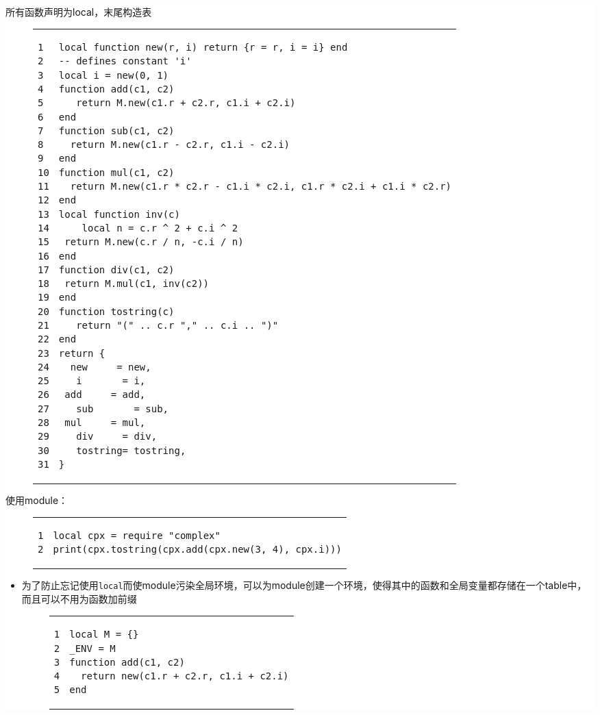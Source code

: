 <p>所有函数声明为local，末尾构造表<br/></p><figure class="highlight lua"><table><tbody><tr><td class="gutter"><pre><span class="line">1</span><br/><span class="line">2</span><br/><span class="line">3</span><br/><span class="line">4</span><br/><span class="line">5</span><br/><span class="line">6</span><br/><span class="line">7</span><br/><span class="line">8</span><br/><span class="line">9</span><br/><span class="line">10</span><br/><span class="line">11</span><br/><span class="line">12</span><br/><span class="line">13</span><br/><span class="line">14</span><br/><span class="line">15</span><br/><span class="line">16</span><br/><span class="line">17</span><br/><span class="line">18</span><br/><span class="line">19</span><br/><span class="line">20</span><br/><span class="line">21</span><br/><span class="line">22</span><br/><span class="line">23</span><br/><span class="line">24</span><br/><span class="line">25</span><br/><span class="line">26</span><br/><span class="line">27</span><br/><span class="line">28</span><br/><span class="line">29</span><br/><span class="line">30</span><br/><span class="line">31</span><br/></pre></td><td class="code"><pre><span class="line"><span class="keyword">local</span> <span class="function"><span class="keyword">function</span> <span class="title">new</span><span class="params">(r, i)</span></span> <span class="keyword">return</span> {r = r, i = i} <span class="keyword">end</span></span><br/><span class="line"><span class="comment">-- defines constant &#39;i&#39;</span></span><br/><span class="line"><span class="keyword">local</span> i = new(<span class="number">0</span>, <span class="number">1</span>)</span><br/><span class="line"><span class="function"><span class="keyword">function</span> <span class="title">add</span><span class="params">(c1, c2)</span></span></span><br/><span class="line">	<span class="keyword">return</span> M.new(c1.r + c2.r, c1.i + c2.i)</span><br/><span class="line"><span class="keyword">end</span></span><br/><span class="line"><span class="function"><span class="keyword">function</span> <span class="title">sub</span><span class="params">(c1, c2)</span></span></span><br/><span class="line">	<span class="keyword">return</span> M.new(c1.r - c2.r, c1.i - c2.i)</span><br/><span class="line"><span class="keyword">end</span></span><br/><span class="line"><span class="function"><span class="keyword">function</span> <span class="title">mul</span><span class="params">(c1, c2)</span></span></span><br/><span class="line">	<span class="keyword">return</span> M.new(c1.r * c2.r - c1.i * c2.i, c1.r * c2.i + c1.i * c2.r)</span><br/><span class="line"><span class="keyword">end</span></span><br/><span class="line"><span class="keyword">local</span> <span class="function"><span class="keyword">function</span> <span class="title">inv</span><span class="params">(c)</span></span></span><br/><span class="line">	<span class="keyword">local</span> n = c.r ^ <span class="number">2</span> + c.i ^ <span class="number">2</span></span><br/><span class="line">	<span class="keyword">return</span> M.new(c.r / n, -c.i / n)</span><br/><span class="line"><span class="keyword">end</span></span><br/><span class="line"><span class="function"><span class="keyword">function</span> <span class="title">div</span><span class="params">(c1, c2)</span></span></span><br/><span class="line">	<span class="keyword">return</span> M.mul(c1, inv(c2))</span><br/><span class="line"><span class="keyword">end</span></span><br/><span class="line"><span class="function"><span class="keyword">function</span> <span class="title">tostring</span><span class="params">(c)</span></span></span><br/><span class="line">	<span class="keyword">return</span> <span class="string">&#34;(&#34;</span> .. c.r <span class="string">&#34;,&#34;</span> .. c.i .. <span class="string">&#34;)&#34;</span></span><br/><span class="line"><span class="keyword">end</span></span><br/><span class="line"><span class="keyword">return</span> {</span><br/><span class="line">	new		= new,</span><br/><span class="line">	i		= i,</span><br/><span class="line">	add		= add,</span><br/><span class="line">	<span class="built_in">sub</span>		= <span class="built_in">sub</span>,</span><br/><span class="line">	mul		= mul,</span><br/><span class="line">	div		= div,</span><br/><span class="line">	<span class="built_in">tostring</span>= <span class="built_in">tostring</span>,</span><br/><span class="line">}</span><br/></pre></td></tr></tbody></table></figure><p></p>
<p>使用module：<br/></p><figure class="highlight lua"><table><tbody><tr><td class="gutter"><pre><span class="line">1</span><br/><span class="line">2</span><br/></pre></td><td class="code"><pre><span class="line"><span class="keyword">local</span> cpx = <span class="built_in">require</span> <span class="string">&#34;complex&#34;</span></span><br/><span class="line"><span class="built_in">print</span>(cpx.<span class="built_in">tostring</span>(cpx.add(cpx.new(<span class="number">3</span>, <span class="number">4</span>), cpx.i)))</span><br/></pre></td></tr></tbody></table></figure><p></p>
<ul>
<li><p>为了防止忘记使用<code>local</code>而使module污染全局环境，可以为module创建一个环境，使得其中的函数和全局变量都存储在一个table中，而且可以不用为函数加前缀</p>
<figure class="highlight lua"><table><tbody><tr><td class="gutter"><pre><span class="line">1</span><br/><span class="line">2</span><br/><span class="line">3</span><br/><span class="line">4</span><br/><span class="line">5</span><br/></pre></td><td class="code"><pre><span class="line"><span class="keyword">local</span> M = {}</span><br/><span class="line"><span class="built_in">_ENV</span> = M</span><br/><span class="line"><span class="function"><span class="keyword">function</span> <span class="title">add</span><span class="params">(c1, c2)</span></span></span><br/><span class="line">	<span class="keyword">return</span> new(c1.r + c2.r, c1.i + c2.i)</span><br/><span class="line"><span class="keyword">end</span></span><br/></pre></td></tr></tbody></table></figure>
</li>